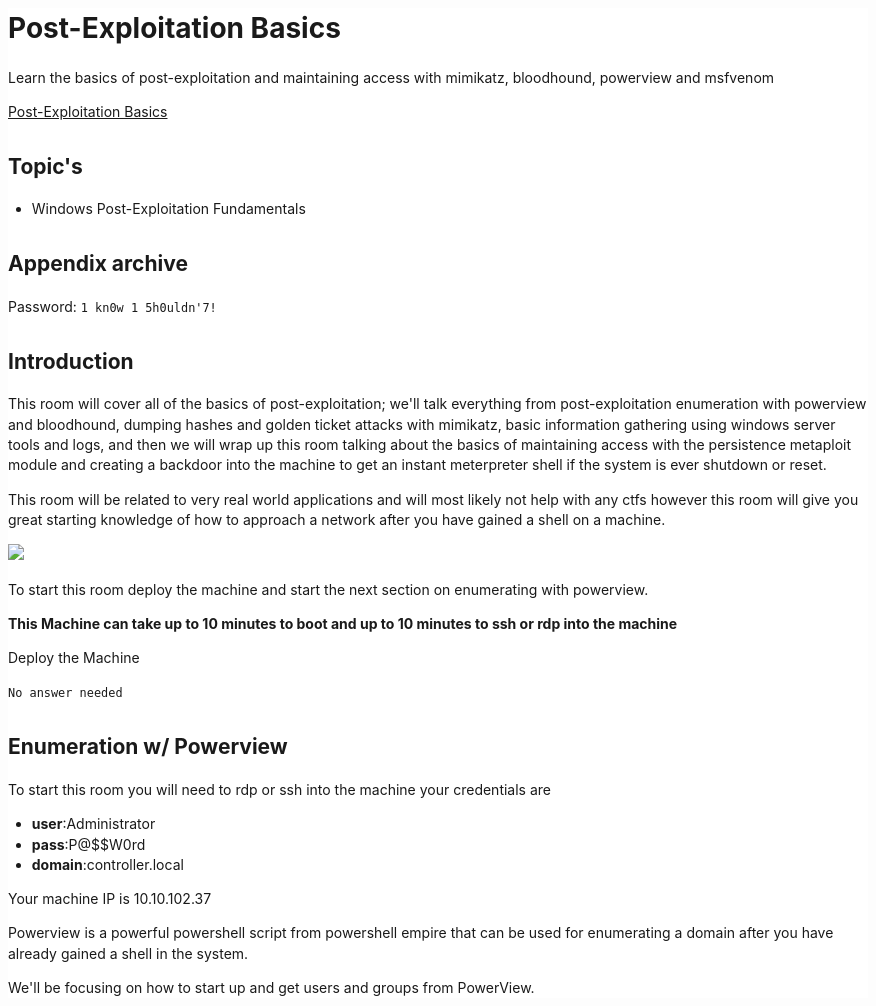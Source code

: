 # Post-Exploitation Basics

Learn the basics of post-exploitation and maintaining access with mimikatz, bloodhound, powerview and msfvenom

[Post-Exploitation Basics](https://tryhackme.com/room/postexploit)

## Topic's

- Windows Post-Exploitation Fundamentals

## Appendix archive

Password: `1 kn0w 1 5h0uldn'7!`

## Introduction

This room will cover all of the basics of post-exploitation; we'll talk everything from post-exploitation enumeration with powerview and bloodhound, dumping hashes and golden ticket attacks with mimikatz, basic information gathering using windows server tools and logs, and then we will wrap up this room talking about the basics of maintaining access with the persistence metaploit module and creating a backdoor into the machine to get an instant meterpreter shell if the system is ever shutdown or reset.

This room will be related to very real world applications and will most likely not help with any ctfs however this room will give you great starting knowledge of how to approach a network after you have gained a shell on a machine.

![](https://i.imgur.com/xrdWrCV.png)

To start this room deploy the machine and start the next section on enumerating with powerview.

**This Machine can take up to 10 minutes to boot and up to 10 minutes to ssh or rdp into the machine**

Deploy the Machine

`No answer needed`

## Enumeration w/ Powerview

To start this room you will need to rdp or ssh into the machine your credentials are

- **user**:Administrator
- **pass**:P@$$W0rd
- **domain**:controller.local

Your machine IP is 10.10.102.37

Powerview is a powerful powershell script from powershell empire that can be used for enumerating a domain after you have already gained a shell in the system.

We'll be focusing on how to start up and get users and groups from PowerView.
